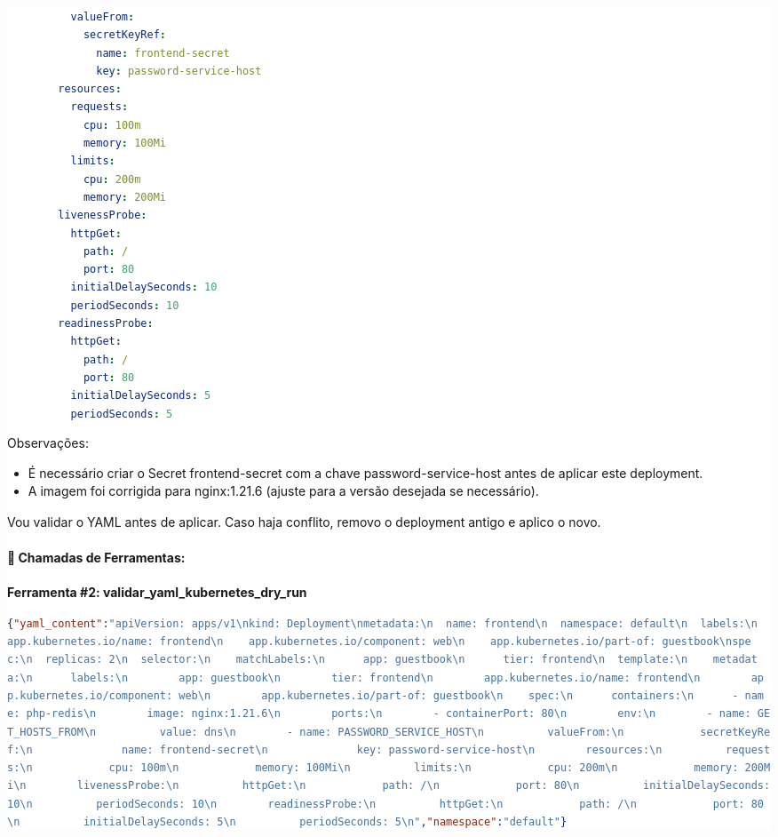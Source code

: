 ```yaml
          valueFrom:
            secretKeyRef:
              name: frontend-secret
              key: password-service-host
        resources:
          requests:
            cpu: 100m
            memory: 100Mi
          limits:
            cpu: 200m
            memory: 200Mi
        livenessProbe:
          httpGet:
            path: /
            port: 80
          initialDelaySeconds: 10
          periodSeconds: 10
        readinessProbe:
          httpGet:
            path: /
            port: 80
          initialDelaySeconds: 5
          periodSeconds: 5
```

Observações:
- É necessário criar o Secret frontend-secret com a chave password-service-host antes de aplicar este deployment.
- A imagem foi corrigida para nginx:1.21.6 (ajuste para a versão desejada se necessário).

Vou validar o YAML antes de aplicar. Caso haja conflito, removo o deployment antigo e aplico o novo.

#### 🔧 Chamadas de Ferramentas:

**Ferramenta #2: validar_yaml_kubernetes_dry_run**

```json
{"yaml_content":"apiVersion: apps/v1\nkind: Deployment\nmetadata:\n  name: frontend\n  namespace: default\n  labels:\n    app.kubernetes.io/name: frontend\n    app.kubernetes.io/component: web\n    app.kubernetes.io/part-of: guestbook\nspec:\n  replicas: 2\n  selector:\n    matchLabels:\n      app: guestbook\n      tier: frontend\n  template:\n    metadata:\n      labels:\n        app: guestbook\n        tier: frontend\n        app.kubernetes.io/name: frontend\n        app.kubernetes.io/component: web\n        app.kubernetes.io/part-of: guestbook\n    spec:\n      containers:\n      - name: php-redis\n        image: nginx:1.21.6\n        ports:\n        - containerPort: 80\n        env:\n        - name: GET_HOSTS_FROM\n          value: dns\n        - name: PASSWORD_SERVICE_HOST\n          valueFrom:\n            secretKeyRef:\n              name: frontend-secret\n              key: password-service-host\n        resources:\n          requests:\n            cpu: 100m\n            memory: 100Mi\n          limits:\n            cpu: 200m\n            memory: 200Mi\n        livenessProbe:\n          httpGet:\n            path: /\n            port: 80\n          initialDelaySeconds: 10\n          periodSeconds: 10\n        readinessProbe:\n          httpGet:\n            path: /\n            port: 80\n          initialDelaySeconds: 5\n          periodSeconds: 5\n","namespace":"default"}
```
